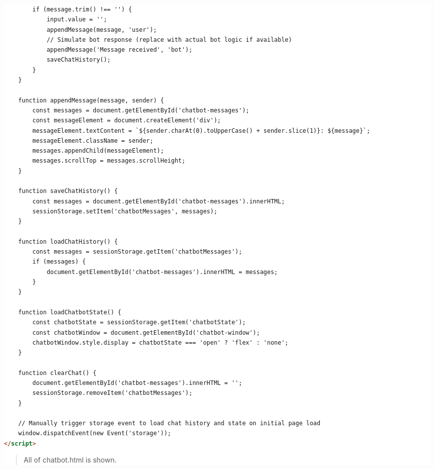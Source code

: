 ```html
        if (message.trim() !== '') {
            input.value = '';
            appendMessage(message, 'user');
            // Simulate bot response (replace with actual bot logic if available)
            appendMessage('Message received', 'bot');
            saveChatHistory();
        }
    }

    function appendMessage(message, sender) {
        const messages = document.getElementById('chatbot-messages');
        const messageElement = document.createElement('div');
        messageElement.textContent = `${sender.charAt(0).toUpperCase() + sender.slice(1)}: ${message}`;
        messageElement.className = sender;
        messages.appendChild(messageElement);
        messages.scrollTop = messages.scrollHeight;
    }

    function saveChatHistory() {
        const messages = document.getElementById('chatbot-messages').innerHTML;
        sessionStorage.setItem('chatbotMessages', messages);
    }

    function loadChatHistory() {
        const messages = sessionStorage.getItem('chatbotMessages');
        if (messages) {
            document.getElementById('chatbot-messages').innerHTML = messages;
        }
    }

    function loadChatbotState() {
        const chatbotState = sessionStorage.getItem('chatbotState');
        const chatbotWindow = document.getElementById('chatbot-window');
        chatbotWindow.style.display = chatbotState === 'open' ? 'flex' : 'none';
    }

    function clearChat() {
        document.getElementById('chatbot-messages').innerHTML = '';
        sessionStorage.removeItem('chatbotMessages');
    }

    // Manually trigger storage event to load chat history and state on initial page load
    window.dispatchEvent(new Event('storage'));
</script>
```
> All of chatbot.html is shown.  